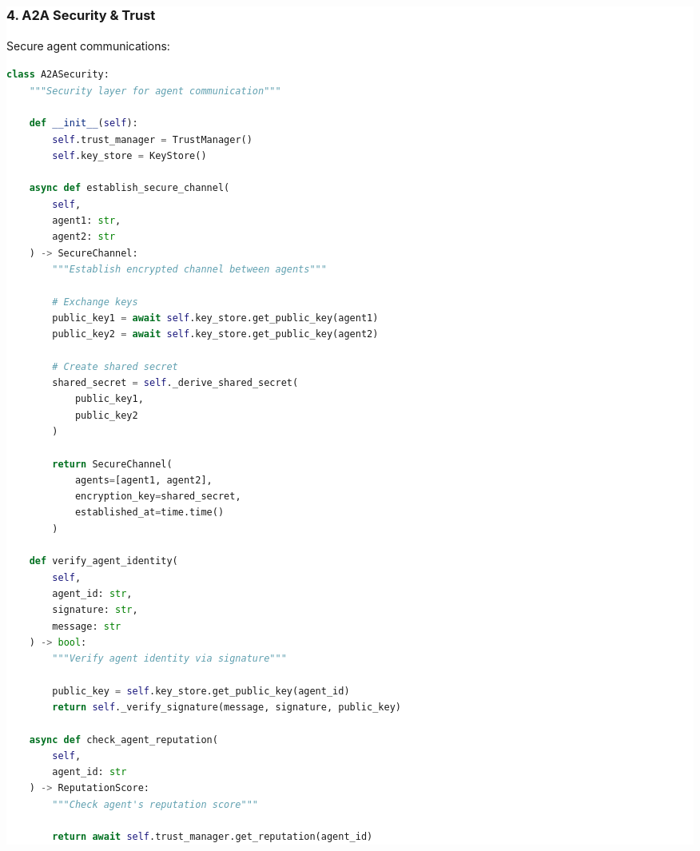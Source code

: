 ### 4. A2A Security & Trust

Secure agent communications:

```python
class A2ASecurity:
    """Security layer for agent communication"""
    
    def __init__(self):
        self.trust_manager = TrustManager()
        self.key_store = KeyStore()
        
    async def establish_secure_channel(
        self,
        agent1: str,
        agent2: str
    ) -> SecureChannel:
        """Establish encrypted channel between agents"""
        
        # Exchange keys
        public_key1 = await self.key_store.get_public_key(agent1)
        public_key2 = await self.key_store.get_public_key(agent2)
        
        # Create shared secret
        shared_secret = self._derive_shared_secret(
            public_key1,
            public_key2
        )
        
        return SecureChannel(
            agents=[agent1, agent2],
            encryption_key=shared_secret,
            established_at=time.time()
        )
    
    def verify_agent_identity(
        self,
        agent_id: str,
        signature: str,
        message: str
    ) -> bool:
        """Verify agent identity via signature"""
        
        public_key = self.key_store.get_public_key(agent_id)
        return self._verify_signature(message, signature, public_key)
    
    async def check_agent_reputation(
        self,
        agent_id: str
    ) -> ReputationScore:
        """Check agent's reputation score"""
        
        return await self.trust_manager.get_reputation(agent_id)
```
